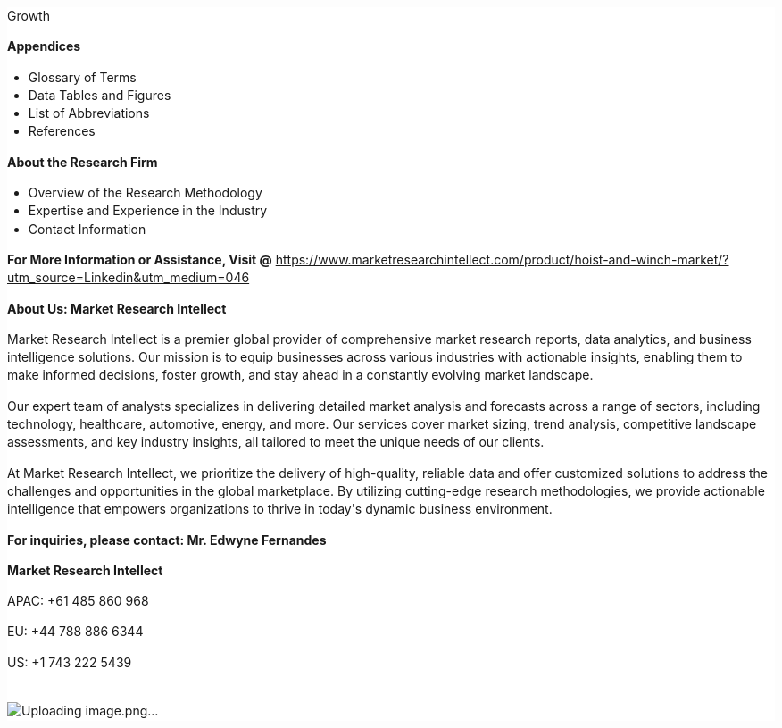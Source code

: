 Growth</li></ul><p><strong>Appendices</strong></p><ul><li>Glossary of Terms</li><li>Data Tables and Figures</li><li>List of Abbreviations</li><li>References</li></ul><p><strong>About the Research Firm</strong></p><ul><li>Overview of the Research Methodology</li><li>Expertise and Experience in the Industry</li><li>Contact Information</li></ul></div><div class="article-main__content" data-test-id="publishing-text-block"><p><span class="font-[700]"><strong>For More Information or Assistance, Visit @</strong>&nbsp;<a href="https://www.marketresearchintellect.com/product/hoist-and-winch-market/?utm_source=Linkedin&utm_medium=046">https://www.marketresearchintellect.com/product/hoist-and-winch-market/?utm_source=Linkedin&utm_medium=046</a></span></p><p><strong>About Us: Market Research Intellect</strong></p><p>Market Research Intellect is a premier global provider of comprehensive market research reports, data analytics, and business intelligence solutions. Our mission is to equip businesses across various industries with actionable insights, enabling them to make informed decisions, foster growth, and stay ahead in a constantly evolving market landscape.</p><p>Our expert team of analysts specializes in delivering detailed market analysis and forecasts across a range of sectors, including technology, healthcare, automotive, energy, and more. Our services cover market sizing, trend analysis, competitive landscape assessments, and key industry insights, all tailored to meet the unique needs of our clients.</p><p>At Market Research Intellect, we prioritize the delivery of high-quality, reliable data and offer customized solutions to address the challenges and opportunities in the global marketplace. By utilizing cutting-edge research methodologies, we provide actionable intelligence that empowers organizations to thrive in today's dynamic business environment.</p><p><strong>For inquiries, please contact: Mr. Edwyne Fernandes</strong></p><p><strong>Market Research Intellect</strong></p><p>APAC: +61 485 860 968</p><p>EU: +44 788 886 6344</p><p>US: +1 743 222 5439</p></div><div class="article-main__content" data-test-id="publishing-text-block">&nbsp;</div>
![Uploading image.png…]()

